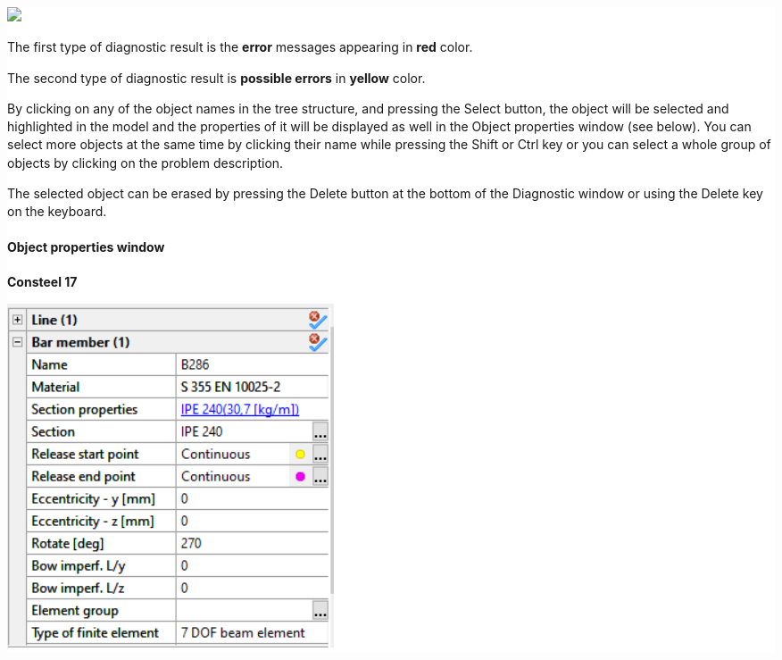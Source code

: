 



[![](https://Consteelsoftware.com/wp-content/uploads/2021/04/2-2-7-diag-window.png)](./img/wp-content-uploads-2021-04-2-2-7-diag-window.png)





The first type of diagnostic result is the **error** messages appearing in **red** color.





The second type of diagnostic result is **possible errors** in **yellow** color.





By clicking on any of the object names in the tree structure, and pressing the Select button, the object will be selected and highlighted in the model and the properties of it will be displayed as well in the Object properties window (see below). You can select more objects at the same time by clicking their name while pressing the Shift or Ctrl key or you can select a whole group of objects by clicking on the problem description.





The selected object can be erased by pressing the Delete button at the bottom of the Diagnostic window or using the Delete key on the keyboard.









#### Object properties window





**Consteel 17**





![](./img/wp-content-uploads-2024-01-1.2.7.-CS17-View-panel-Object-properties-1.png)

